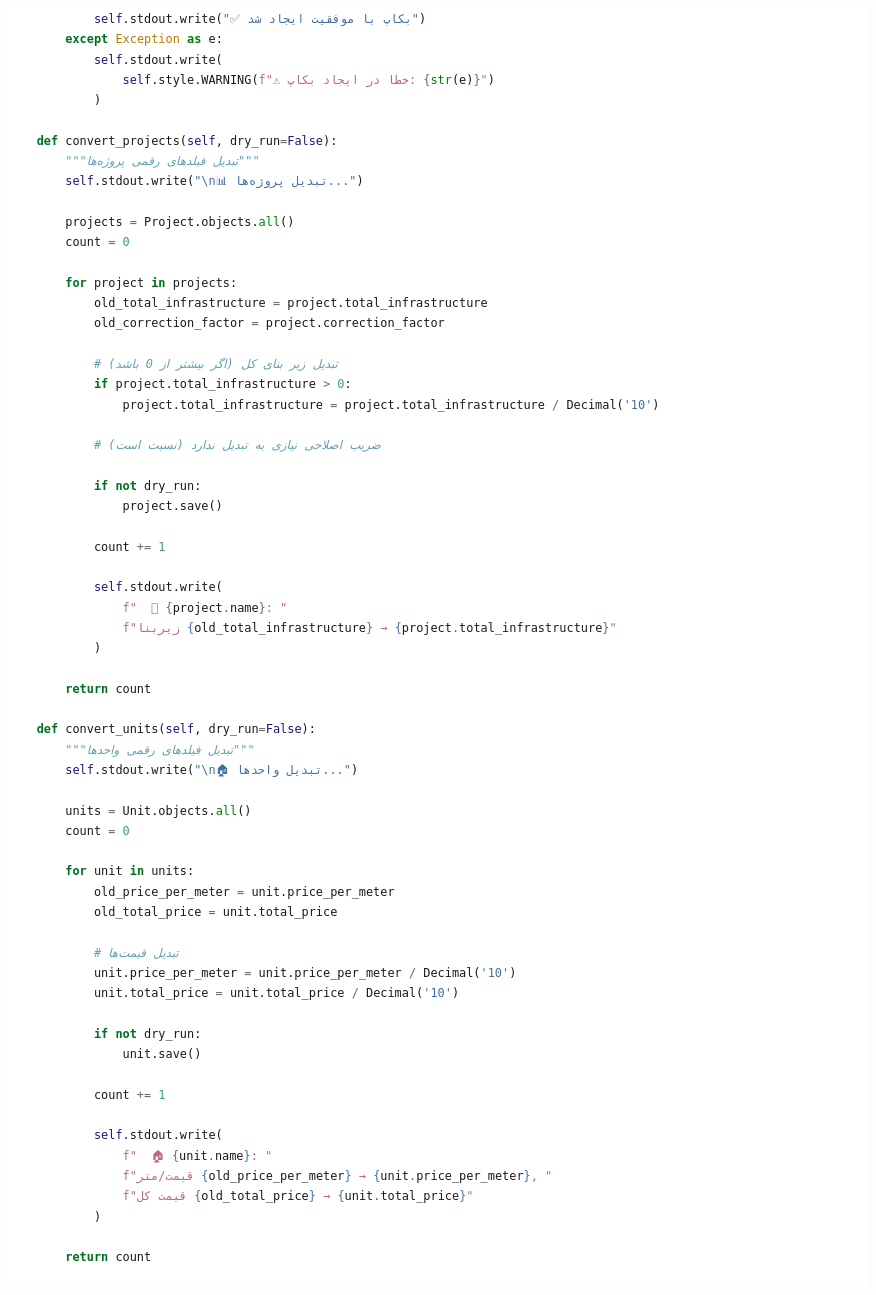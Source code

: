 ```python:construction/management/commands/convert_rial_to_toman.py
            self.stdout.write("✅ بکاپ با موفقیت ایجاد شد")
        except Exception as e:
            self.stdout.write(
                self.style.WARNING(f"⚠️ خطا در ایجاد بکاپ: {str(e)}")
            )
    
    def convert_projects(self, dry_run=False):
        """تبدیل فیلدهای رقمی پروژه‌ها"""
        self.stdout.write("\n📊 تبدیل پروژه‌ها...")
        
        projects = Project.objects.all()
        count = 0
        
        for project in projects:
            old_total_infrastructure = project.total_infrastructure
            old_correction_factor = project.correction_factor
            
            # تبدیل زیر بنای کل (اگر بیشتر از 0 باشد)
            if project.total_infrastructure > 0:
                project.total_infrastructure = project.total_infrastructure / Decimal('10')
            
            # ضریب اصلاحی نیازی به تبدیل ندارد (نسبت است)
            
            if not dry_run:
                project.save()
            
            count += 1
            
            self.stdout.write(
                f"  📁 {project.name}: "
                f"زیربنا {old_total_infrastructure} → {project.total_infrastructure}"
            )
        
        return count
    
    def convert_units(self, dry_run=False):
        """تبدیل فیلدهای رقمی واحدها"""
        self.stdout.write("\n🏠 تبدیل واحدها...")
        
        units = Unit.objects.all()
        count = 0
        
        for unit in units:
            old_price_per_meter = unit.price_per_meter
            old_total_price = unit.total_price
            
            # تبدیل قیمت‌ها
            unit.price_per_meter = unit.price_per_meter / Decimal('10')
            unit.total_price = unit.total_price / Decimal('10')
            
            if not dry_run:
                unit.save()
            
            count += 1
            
            self.stdout.write(
                f"  🏠 {unit.name}: "
                f"قیمت/متر {old_price_per_meter} → {unit.price_per_meter}, "
                f"قیمت کل {old_total_price} → {unit.total_price}"
            )
        
        return count
    
```